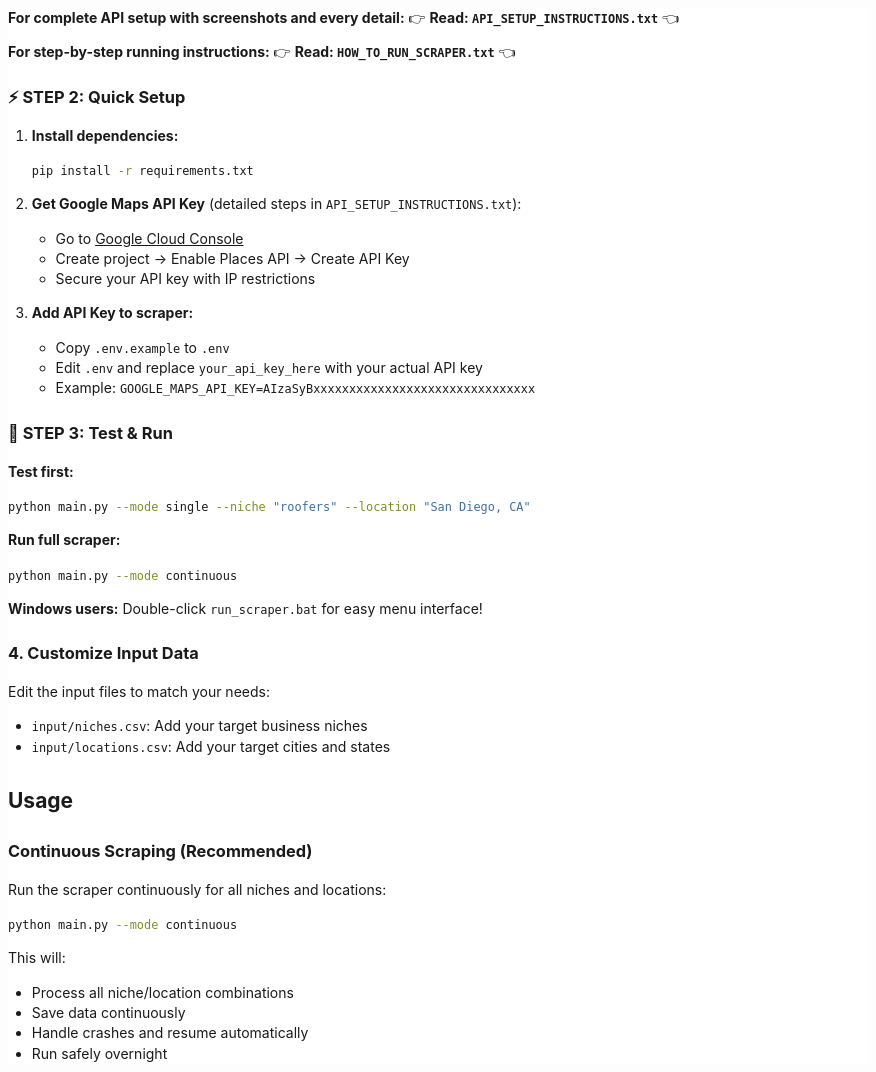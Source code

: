 **For complete API setup with screenshots and every detail:**
👉 **Read: `API_SETUP_INSTRUCTIONS.txt`** 👈

**For step-by-step running instructions:**
👉 **Read: `HOW_TO_RUN_SCRAPER.txt`** 👈

### ⚡ **STEP 2: Quick Setup**

1. **Install dependencies:**
   ```bash
   pip install -r requirements.txt
   ```

2. **Get Google Maps API Key** (detailed steps in `API_SETUP_INSTRUCTIONS.txt`):
   - Go to [Google Cloud Console](https://console.cloud.google.com/)
   - Create project → Enable Places API → Create API Key
   - Secure your API key with IP restrictions

3. **Add API Key to scraper:**
   - Copy `.env.example` to `.env`
   - Edit `.env` and replace `your_api_key_here` with your actual API key
   - Example: `GOOGLE_MAPS_API_KEY=AIzaSyBxxxxxxxxxxxxxxxxxxxxxxxxxxxxxxx`

### 🎯 **STEP 3: Test & Run**

**Test first:**
```bash
python main.py --mode single --niche "roofers" --location "San Diego, CA"
```

**Run full scraper:**
```bash
python main.py --mode continuous
```

**Windows users:** Double-click `run_scraper.bat` for easy menu interface!

### 4. Customize Input Data

Edit the input files to match your needs:

- `input/niches.csv`: Add your target business niches
- `input/locations.csv`: Add your target cities and states

## Usage

### Continuous Scraping (Recommended)

Run the scraper continuously for all niches and locations:

```bash
python main.py --mode continuous
```

This will:
- Process all niche/location combinations
- Save data continuously
- Handle crashes and resume automatically
- Run safely overnight
